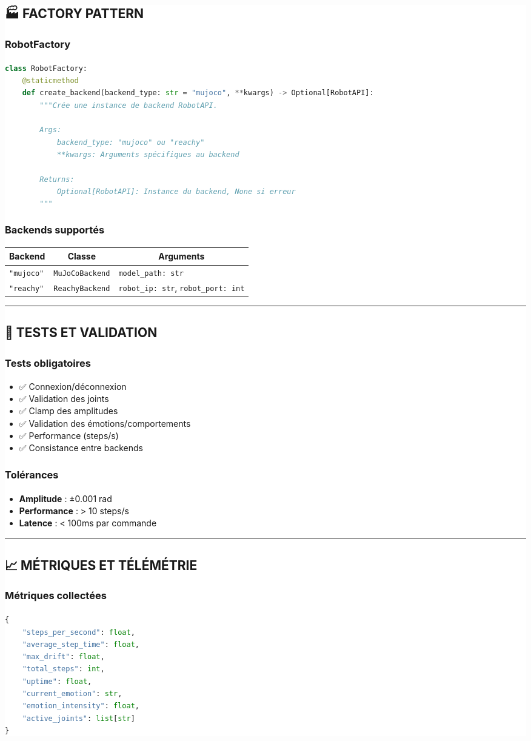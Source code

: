 ## 🏭 **FACTORY PATTERN**

### **RobotFactory**

```python
class RobotFactory:
    @staticmethod
    def create_backend(backend_type: str = "mujoco", **kwargs) -> Optional[RobotAPI]:
        """Crée une instance de backend RobotAPI.

        Args:
            backend_type: "mujoco" ou "reachy"
            **kwargs: Arguments spécifiques au backend

        Returns:
            Optional[RobotAPI]: Instance du backend, None si erreur
        """
```

### **Backends supportés**

| Backend | Classe | Arguments |
|---------|--------|-----------|
| `"mujoco"` | `MuJoCoBackend` | `model_path: str` |
| `"reachy"` | `ReachyBackend` | `robot_ip: str`, `robot_port: int` |

---

## 🧪 **TESTS ET VALIDATION**

### **Tests obligatoires**
- ✅ Connexion/déconnexion
- ✅ Validation des joints
- ✅ Clamp des amplitudes
- ✅ Validation des émotions/comportements
- ✅ Performance (steps/s)
- ✅ Consistance entre backends

### **Tolérances**
- **Amplitude** : ±0.001 rad
- **Performance** : > 10 steps/s
- **Latence** : < 100ms par commande

---

## 📈 **MÉTRIQUES ET TÉLÉMÉTRIE**

### **Métriques collectées**
```python
{
    "steps_per_second": float,
    "average_step_time": float,
    "max_drift": float,
    "total_steps": int,
    "uptime": float,
    "current_emotion": str,
    "emotion_intensity": float,
    "active_joints": list[str]
}
```
